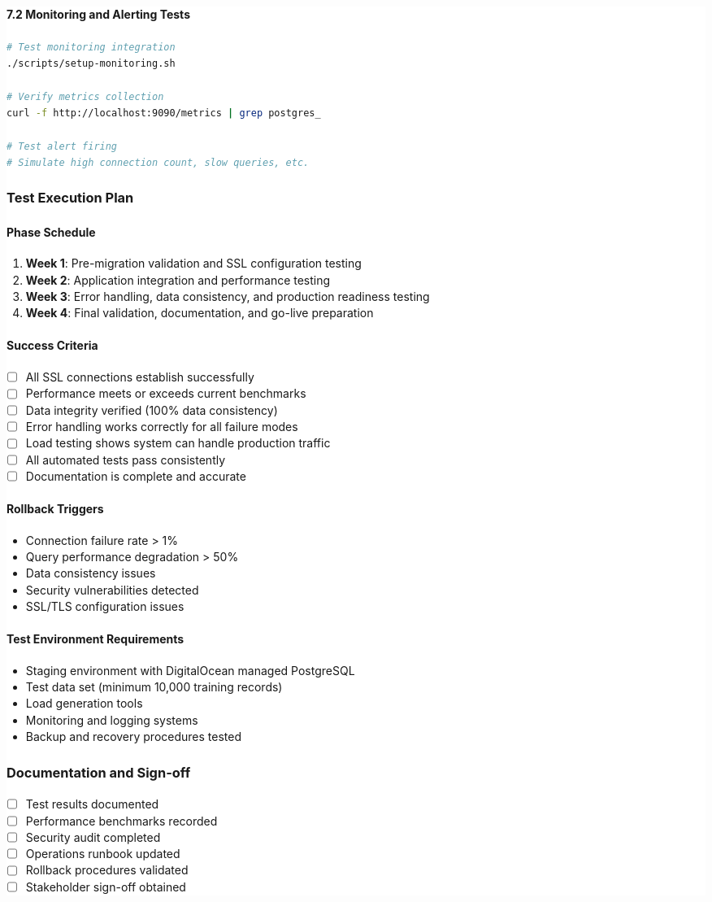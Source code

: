 #### 7.2 Monitoring and Alerting Tests
```bash
# Test monitoring integration
./scripts/setup-monitoring.sh

# Verify metrics collection
curl -f http://localhost:9090/metrics | grep postgres_

# Test alert firing
# Simulate high connection count, slow queries, etc.
```

### Test Execution Plan

#### Phase Schedule
1. **Week 1**: Pre-migration validation and SSL configuration testing
2. **Week 2**: Application integration and performance testing
3. **Week 3**: Error handling, data consistency, and production readiness testing
4. **Week 4**: Final validation, documentation, and go-live preparation

#### Success Criteria
- [ ] All SSL connections establish successfully
- [ ] Performance meets or exceeds current benchmarks
- [ ] Data integrity verified (100% data consistency)
- [ ] Error handling works correctly for all failure modes
- [ ] Load testing shows system can handle production traffic
- [ ] All automated tests pass consistently
- [ ] Documentation is complete and accurate

#### Rollback Triggers
- Connection failure rate > 1%
- Query performance degradation > 50%
- Data consistency issues
- Security vulnerabilities detected
- SSL/TLS configuration issues

#### Test Environment Requirements
- Staging environment with DigitalOcean managed PostgreSQL
- Test data set (minimum 10,000 training records)
- Load generation tools
- Monitoring and logging systems
- Backup and recovery procedures tested

### Documentation and Sign-off
- [ ] Test results documented
- [ ] Performance benchmarks recorded
- [ ] Security audit completed
- [ ] Operations runbook updated
- [ ] Rollback procedures validated
- [ ] Stakeholder sign-off obtained
